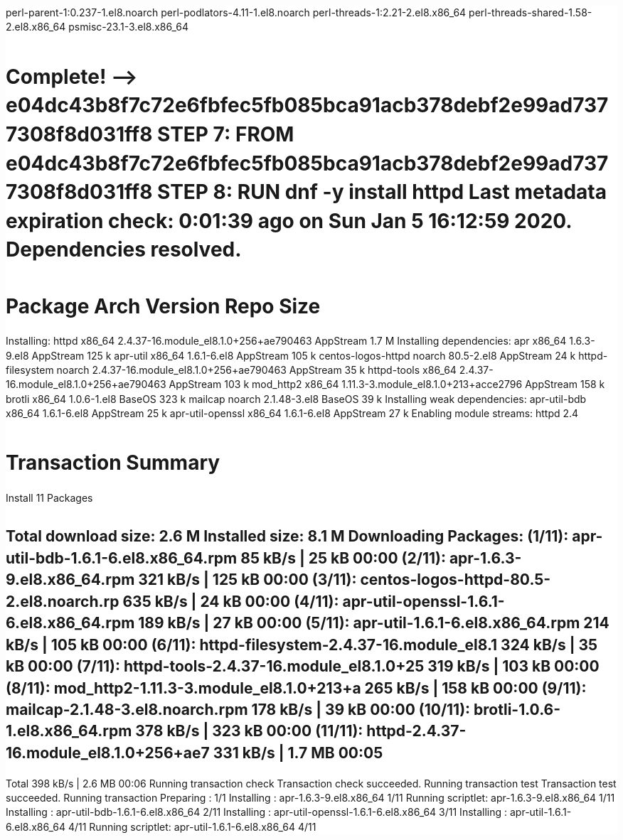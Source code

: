   perl-parent-1:0.237-1.el8.noarch
  perl-podlators-4.11-1.el8.noarch
  perl-threads-1:2.21-2.el8.x86_64
  perl-threads-shared-1.58-2.el8.x86_64
  psmisc-23.1-3.el8.x86_64

Complete!
--> e04dc43b8f7c72e6fbfec5fb085bca91acb378debf2e99ad7377308f8d031ff8
STEP 7: FROM e04dc43b8f7c72e6fbfec5fb085bca91acb378debf2e99ad7377308f8d031ff8
STEP 8: RUN dnf -y install httpd
Last metadata expiration check: 0:01:39 ago on Sun Jan  5 16:12:59 2020.
Dependencies resolved.
================================================================================
 Package           Arch   Version                               Repo       Size
================================================================================
Installing:
 httpd             x86_64 2.4.37-16.module_el8.1.0+256+ae790463 AppStream 1.7 M
Installing dependencies:
 apr               x86_64 1.6.3-9.el8                           AppStream 125 k
 apr-util          x86_64 1.6.1-6.el8                           AppStream 105 k
 centos-logos-httpd
                   noarch 80.5-2.el8                            AppStream  24 k
 httpd-filesystem  noarch 2.4.37-16.module_el8.1.0+256+ae790463 AppStream  35 k
 httpd-tools       x86_64 2.4.37-16.module_el8.1.0+256+ae790463 AppStream 103 k
 mod_http2         x86_64 1.11.3-3.module_el8.1.0+213+acce2796  AppStream 158 k
 brotli            x86_64 1.0.6-1.el8                           BaseOS    323 k
 mailcap           noarch 2.1.48-3.el8                          BaseOS     39 k
Installing weak dependencies:
 apr-util-bdb      x86_64 1.6.1-6.el8                           AppStream  25 k
 apr-util-openssl  x86_64 1.6.1-6.el8                           AppStream  27 k
Enabling module streams:
 httpd                    2.4

Transaction Summary
================================================================================
Install  11 Packages

Total download size: 2.6 M
Installed size: 8.1 M
Downloading Packages:
(1/11): apr-util-bdb-1.6.1-6.el8.x86_64.rpm      85 kB/s |  25 kB     00:00
(2/11): apr-1.6.3-9.el8.x86_64.rpm              321 kB/s | 125 kB     00:00
(3/11): centos-logos-httpd-80.5-2.el8.noarch.rp 635 kB/s |  24 kB     00:00
(4/11): apr-util-openssl-1.6.1-6.el8.x86_64.rpm 189 kB/s |  27 kB     00:00
(5/11): apr-util-1.6.1-6.el8.x86_64.rpm         214 kB/s | 105 kB     00:00
(6/11): httpd-filesystem-2.4.37-16.module_el8.1 324 kB/s |  35 kB     00:00
(7/11): httpd-tools-2.4.37-16.module_el8.1.0+25 319 kB/s | 103 kB     00:00
(8/11): mod_http2-1.11.3-3.module_el8.1.0+213+a 265 kB/s | 158 kB     00:00
(9/11): mailcap-2.1.48-3.el8.noarch.rpm         178 kB/s |  39 kB     00:00
(10/11): brotli-1.0.6-1.el8.x86_64.rpm          378 kB/s | 323 kB     00:00
(11/11): httpd-2.4.37-16.module_el8.1.0+256+ae7 331 kB/s | 1.7 MB     00:05
--------------------------------------------------------------------------------
Total                                           398 kB/s | 2.6 MB     00:06
Running transaction check
Transaction check succeeded.
Running transaction test
Transaction test succeeded.
Running transaction
  Preparing        :                                                        1/1
  Installing       : apr-1.6.3-9.el8.x86_64                                1/11
  Running scriptlet: apr-1.6.3-9.el8.x86_64                                1/11
  Installing       : apr-util-bdb-1.6.1-6.el8.x86_64                       2/11
  Installing       : apr-util-openssl-1.6.1-6.el8.x86_64                   3/11
  Installing       : apr-util-1.6.1-6.el8.x86_64                           4/11
  Running scriptlet: apr-util-1.6.1-6.el8.x86_64                           4/11